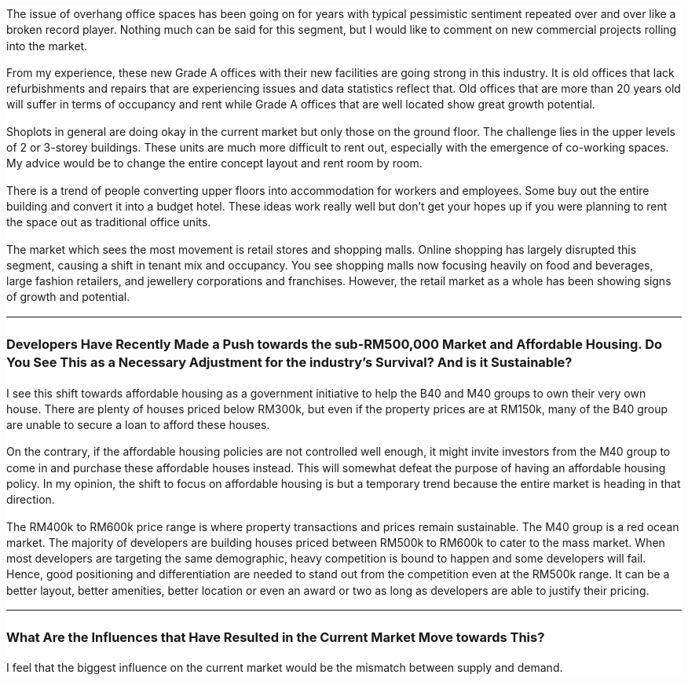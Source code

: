 The issue of overhang office spaces has been going on for years with typical pessimistic sentiment repeated over and over like a broken record player. Nothing much can be said for this segment, but I would like to comment on new commercial projects rolling into the market.

From my experience, these new Grade A offices with their new facilities are going strong in this industry. It is old offices that lack refurbishments and repairs that are experiencing issues and data statistics reflect that. Old offices that are more than 20 years old will suffer in terms of occupancy and rent while Grade A offices that are well located show great growth potential.

Shoplots in general are doing okay in the current market but only those on the ground floor. The challenge lies in the upper levels of 2 or 3-storey buildings. These units are much more difficult to rent out, especially with the emergence of co-working spaces. My advice would be to change the entire concept layout and rent room by room.

There is a trend of people converting upper floors into accommodation for workers and employees. Some buy out the entire building and convert it into a budget hotel. These ideas work really well but don’t get your hopes up if you were planning to rent the space out as traditional office units.

The market which sees the most movement is retail stores and shopping malls. Online shopping has largely disrupted this segment, causing a shift in tenant mix and occupancy. You see shopping malls now focusing heavily on food and beverages, large fashion retailers, and jewellery corporations and franchises. However, the retail market as a whole has been showing signs of growth and potential.

---

### Developers Have Recently Made a Push towards the sub-RM500,000 Market and Affordable Housing. Do You See This as a Necessary Adjustment for the industry’s Survival? And is it Sustainable?

I see this shift towards affordable housing as a government initiative to help the B40 and M40 groups to own their very own house. There are plenty of houses priced below RM300k, but even if the property prices are at RM150k, many of the B40 group are unable to secure a loan to afford these houses.

On the contrary, if the affordable housing policies are not controlled well enough, it might invite investors from the M40 group to come in and purchase these affordable houses instead. This will somewhat defeat the purpose of having an affordable housing policy. In my opinion, the shift to focus on affordable housing is but a temporary trend because the entire market is heading in that direction.

The RM400k to RM600k price range is where property transactions and prices remain sustainable. The M40 group is a red ocean market. The majority of developers are building houses priced between RM500k to RM600k to cater to the mass market. When most developers are targeting the same demographic, heavy competition is bound to happen and some developers will fail. Hence, good positioning and differentiation are needed to stand out from the competition even at the RM500k range. It can be a better layout, better amenities, better location or even an award or two as long as developers are able to justify their pricing.

---

### What Are the Influences that Have Resulted in the Current Market Move towards This?

I feel that the biggest influence on the current market would be the mismatch between supply and demand.
